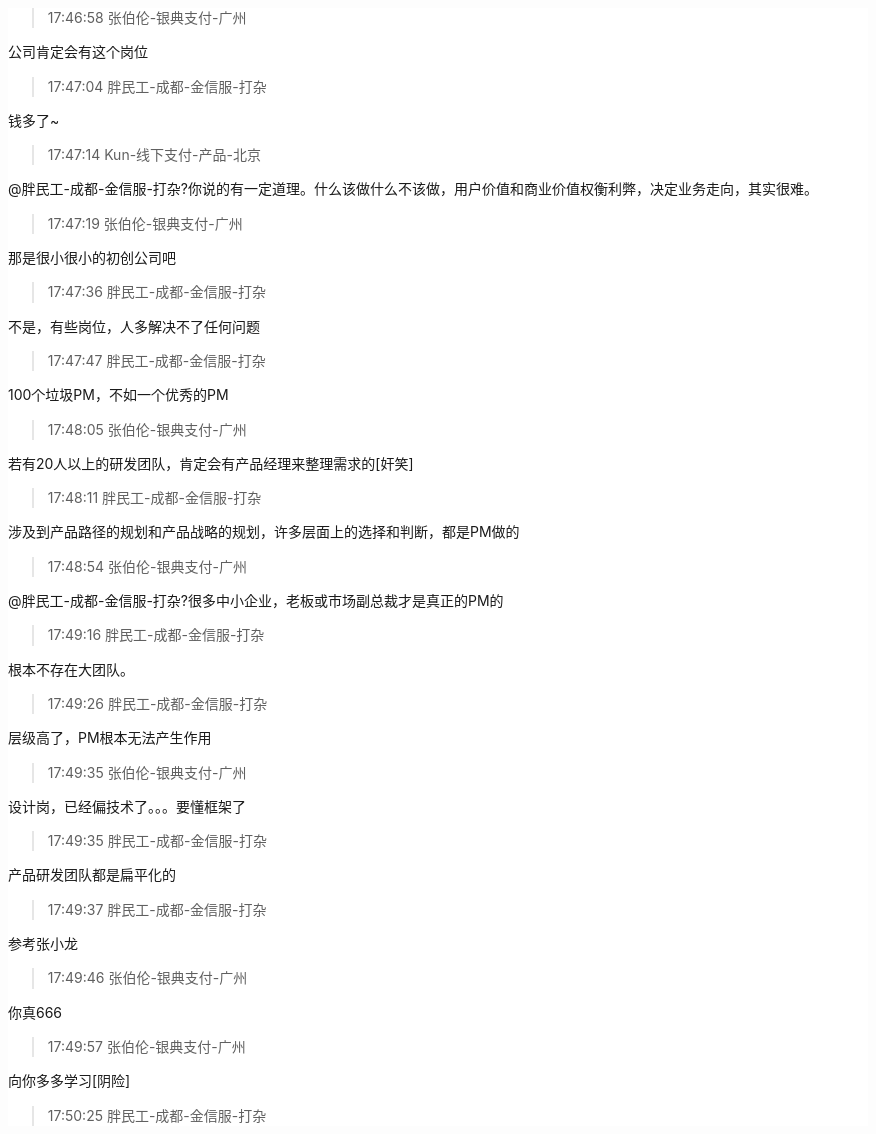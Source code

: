 > 17:46:58  张伯伦-银典支付-广州  
   
公司肯定会有这个岗位  
   
> 17:47:04  胖民工-成都-金信服-打杂  
   
钱多了~  
   
> 17:47:14  Kun-线下支付-产品-北京  
   
@胖民工-成都-金信服-打杂?你说的有一定道理。什么该做什么不该做，用户价值和商业价值权衡利弊，决定业务走向，其实很难。  
   
> 17:47:19  张伯伦-银典支付-广州  
   
那是很小很小的初创公司吧  
   
> 17:47:36  胖民工-成都-金信服-打杂  
   
不是，有些岗位，人多解决不了任何问题  
   
> 17:47:47  胖民工-成都-金信服-打杂  
   
100个垃圾PM，不如一个优秀的PM  
   
> 17:48:05  张伯伦-银典支付-广州  
   
若有20人以上的研发团队，肯定会有产品经理来整理需求的[奸笑]  
   
> 17:48:11  胖民工-成都-金信服-打杂  
   
涉及到产品路径的规划和产品战略的规划，许多层面上的选择和判断，都是PM做的  
   
> 17:48:54  张伯伦-银典支付-广州  
   
@胖民工-成都-金信服-打杂?很多中小企业，老板或市场副总裁才是真正的PM的  
   
> 17:49:16  胖民工-成都-金信服-打杂  
   
根本不存在大团队。  
   
> 17:49:26  胖民工-成都-金信服-打杂  
   
层级高了，PM根本无法产生作用  
   
> 17:49:35  张伯伦-银典支付-广州  
   
设计岗，已经偏技术了。。。要懂框架了  
   
> 17:49:35  胖民工-成都-金信服-打杂  
   
产品研发团队都是扁平化的  
   
> 17:49:37  胖民工-成都-金信服-打杂  
   
参考张小龙  
   
> 17:49:46  张伯伦-银典支付-广州  
   
你真666  
   
> 17:49:57  张伯伦-银典支付-广州  
   
向你多多学习[阴险]  
   
> 17:50:25  胖民工-成都-金信服-打杂  
   